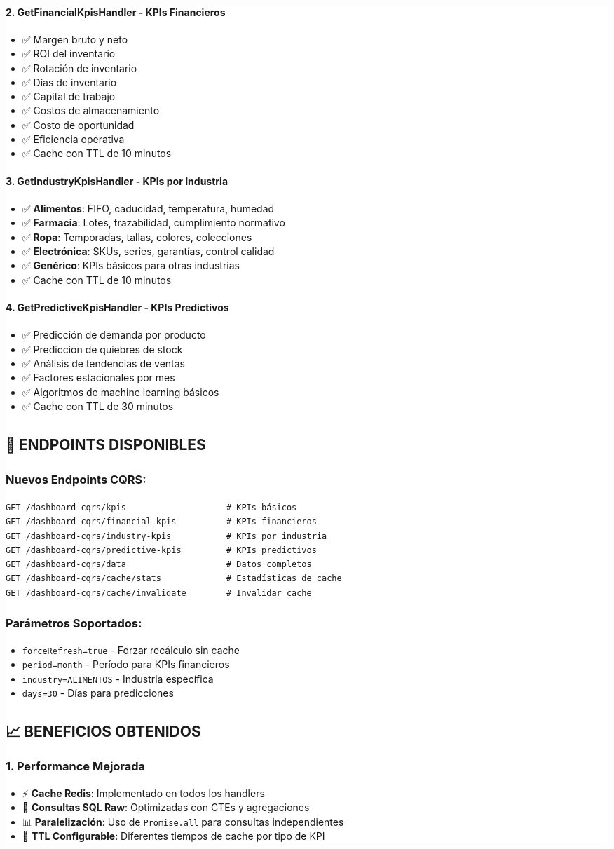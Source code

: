 #### **2. GetFinancialKpisHandler** - KPIs Financieros
- ✅ Margen bruto y neto
- ✅ ROI del inventario
- ✅ Rotación de inventario
- ✅ Días de inventario
- ✅ Capital de trabajo
- ✅ Costos de almacenamiento
- ✅ Costo de oportunidad
- ✅ Eficiencia operativa
- ✅ Cache con TTL de 10 minutos

#### **3. GetIndustryKpisHandler** - KPIs por Industria
- ✅ **Alimentos**: FIFO, caducidad, temperatura, humedad
- ✅ **Farmacia**: Lotes, trazabilidad, cumplimiento normativo
- ✅ **Ropa**: Temporadas, tallas, colores, colecciones
- ✅ **Electrónica**: SKUs, series, garantías, control calidad
- ✅ **Genérico**: KPIs básicos para otras industrias
- ✅ Cache con TTL de 10 minutos

#### **4. GetPredictiveKpisHandler** - KPIs Predictivos
- ✅ Predicción de demanda por producto
- ✅ Predicción de quiebres de stock
- ✅ Análisis de tendencias de ventas
- ✅ Factores estacionales por mes
- ✅ Algoritmos de machine learning básicos
- ✅ Cache con TTL de 30 minutos

## 🔧 **ENDPOINTS DISPONIBLES**

### **Nuevos Endpoints CQRS:**
```http
GET /dashboard-cqrs/kpis                    # KPIs básicos
GET /dashboard-cqrs/financial-kpis          # KPIs financieros
GET /dashboard-cqrs/industry-kpis           # KPIs por industria
GET /dashboard-cqrs/predictive-kpis         # KPIs predictivos
GET /dashboard-cqrs/data                    # Datos completos
GET /dashboard-cqrs/cache/stats             # Estadísticas de cache
GET /dashboard-cqrs/cache/invalidate        # Invalidar cache
```

### **Parámetros Soportados:**
- `forceRefresh=true` - Forzar recálculo sin cache
- `period=month` - Período para KPIs financieros
- `industry=ALIMENTOS` - Industria específica
- `days=30` - Días para predicciones

## 📈 **BENEFICIOS OBTENIDOS**

### **1. Performance Mejorada**
- ⚡ **Cache Redis**: Implementado en todos los handlers
- 🚀 **Consultas SQL Raw**: Optimizadas con CTEs y agregaciones
- 📊 **Paralelización**: Uso de `Promise.all` para consultas independientes
- 🎯 **TTL Configurable**: Diferentes tiempos de cache por tipo de KPI
